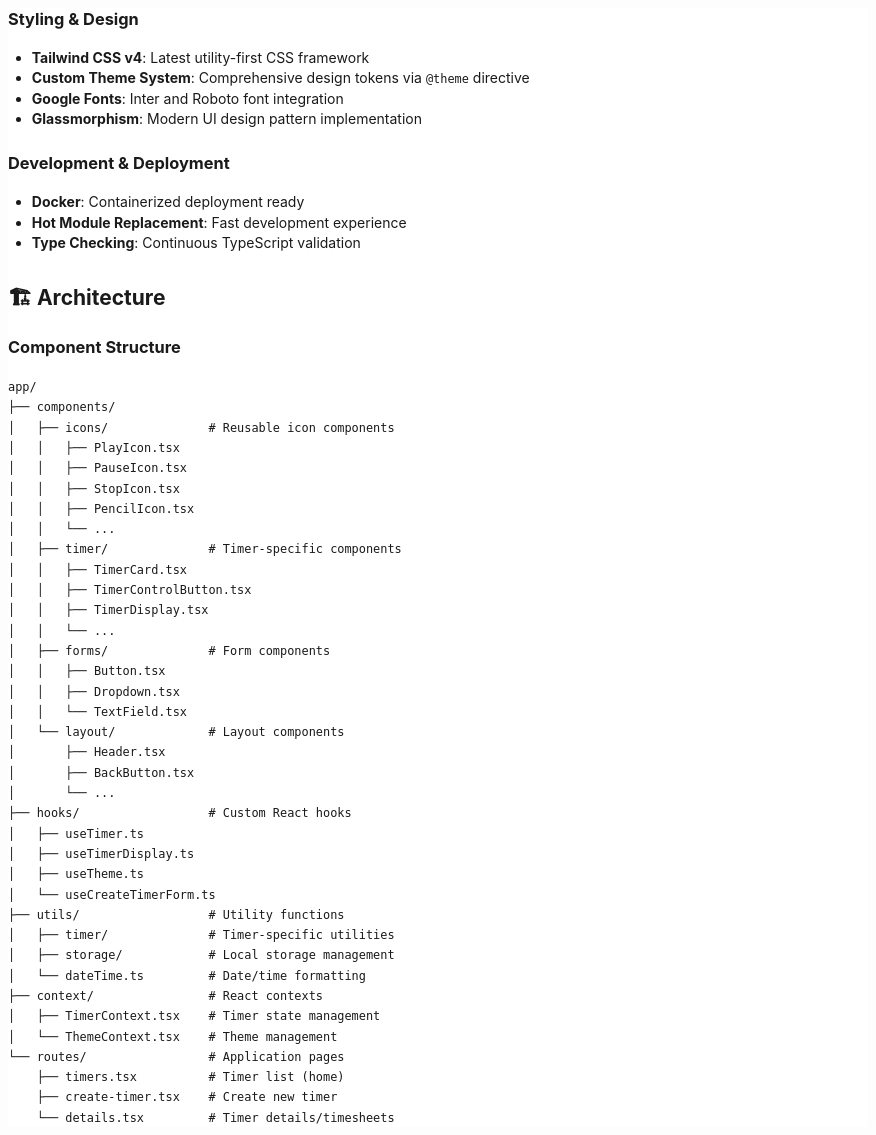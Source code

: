 ### Styling & Design
- **Tailwind CSS v4**: Latest utility-first CSS framework
- **Custom Theme System**: Comprehensive design tokens via `@theme` directive
- **Google Fonts**: Inter and Roboto font integration
- **Glassmorphism**: Modern UI design pattern implementation

### Development & Deployment
- **Docker**: Containerized deployment ready
- **Hot Module Replacement**: Fast development experience
- **Type Checking**: Continuous TypeScript validation

## 🏗️ Architecture

### Component Structure
```
app/
├── components/
│   ├── icons/              # Reusable icon components
│   │   ├── PlayIcon.tsx
│   │   ├── PauseIcon.tsx
│   │   ├── StopIcon.tsx
│   │   ├── PencilIcon.tsx
│   │   └── ...
│   ├── timer/              # Timer-specific components
│   │   ├── TimerCard.tsx
│   │   ├── TimerControlButton.tsx
│   │   ├── TimerDisplay.tsx
│   │   └── ...
│   ├── forms/              # Form components
│   │   ├── Button.tsx
│   │   ├── Dropdown.tsx
│   │   └── TextField.tsx
│   └── layout/             # Layout components
│       ├── Header.tsx
│       ├── BackButton.tsx
│       └── ...
├── hooks/                  # Custom React hooks
│   ├── useTimer.ts
│   ├── useTimerDisplay.ts
│   ├── useTheme.ts
│   └── useCreateTimerForm.ts
├── utils/                  # Utility functions
│   ├── timer/              # Timer-specific utilities
│   ├── storage/            # Local storage management
│   └── dateTime.ts         # Date/time formatting
├── context/                # React contexts
│   ├── TimerContext.tsx    # Timer state management
│   └── ThemeContext.tsx    # Theme management
└── routes/                 # Application pages
    ├── timers.tsx          # Timer list (home)
    ├── create-timer.tsx    # Create new timer
    └── details.tsx         # Timer details/timesheets
```
